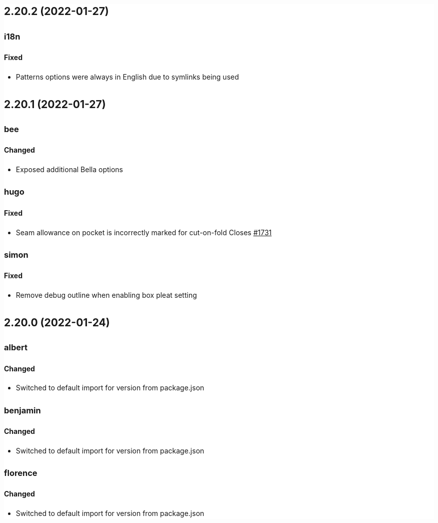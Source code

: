 
## 2.20.2 (2022-01-27)

### i18n

#### Fixed

 - Patterns options were always in English due to symlinks being used


## 2.20.1 (2022-01-27)

### bee

#### Changed

 - Exposed additional Bella options

### hugo

#### Fixed

 - Seam allowance on pocket is incorrectly marked for cut-on-fold Closes [#1731](https://github.com/freesewing/freesewing/issues/1731)

### simon

#### Fixed

 - Remove debug outline when enabling box pleat setting


## 2.20.0 (2022-01-24)

### albert

#### Changed

 - Switched to default import for version from package.json

### benjamin

#### Changed

 - Switched to default import for version from package.json

### florence

#### Changed

 - Switched to default import for version from package.json
